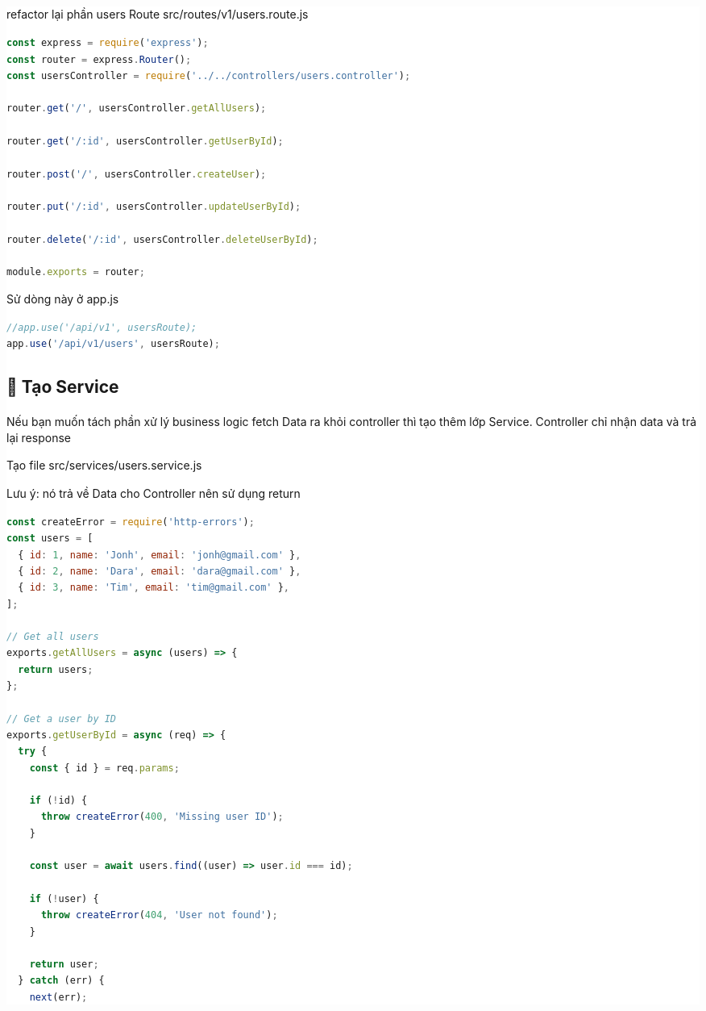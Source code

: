 refactor lại phần users Route src/routes/v1/users.route.js

```js
const express = require('express');
const router = express.Router();
const usersController = require('../../controllers/users.controller');

router.get('/', usersController.getAllUsers);

router.get('/:id', usersController.getUserById);

router.post('/', usersController.createUser);

router.put('/:id', usersController.updateUserById);

router.delete('/:id', usersController.deleteUserById);

module.exports = router;
```

Sử dòng này ở app.js

```js
//app.use('/api/v1', usersRoute);
app.use('/api/v1/users', usersRoute);
```

## 💛 Tạo Service

Nếu bạn muốn tách phần xử lý business logic fetch Data ra khỏi controller
thì tạo thêm lớp Service. Controller chỉ nhận data và trả lại response

Tạo file src/services/users.service.js

Lưu ý: nó trả về Data cho Controller nên sử dụng return

```js
const createError = require('http-errors');
const users = [
  { id: 1, name: 'Jonh', email: 'jonh@gmail.com' },
  { id: 2, name: 'Dara', email: 'dara@gmail.com' },
  { id: 3, name: 'Tim', email: 'tim@gmail.com' },
];

// Get all users
exports.getAllUsers = async (users) => {
  return users;
};

// Get a user by ID
exports.getUserById = async (req) => {
  try {
    const { id } = req.params;

    if (!id) {
      throw createError(400, 'Missing user ID');
    }

    const user = await users.find((user) => user.id === id);

    if (!user) {
      throw createError(404, 'User not found');
    }

    return user;
  } catch (err) {
    next(err);
```
